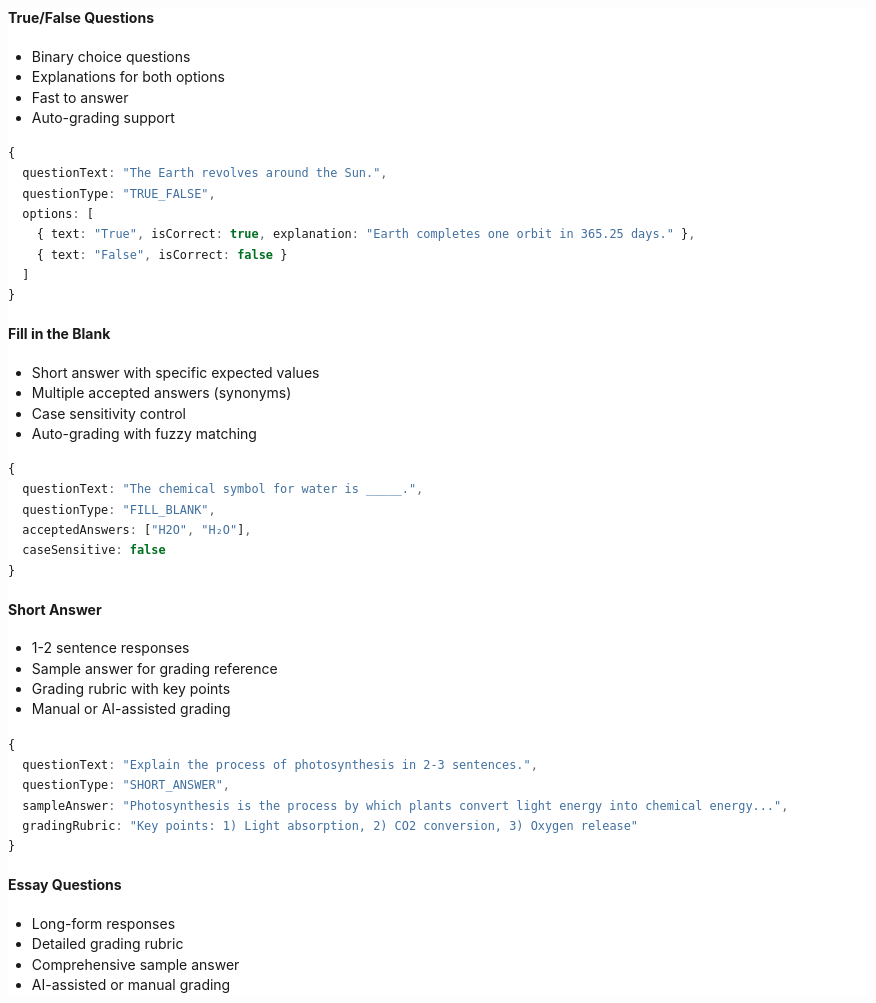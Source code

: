 #### True/False Questions
- Binary choice questions
- Explanations for both options
- Fast to answer
- Auto-grading support

```typescript
{
  questionText: "The Earth revolves around the Sun.",
  questionType: "TRUE_FALSE",
  options: [
    { text: "True", isCorrect: true, explanation: "Earth completes one orbit in 365.25 days." },
    { text: "False", isCorrect: false }
  ]
}
```

#### Fill in the Blank
- Short answer with specific expected values
- Multiple accepted answers (synonyms)
- Case sensitivity control
- Auto-grading with fuzzy matching

```typescript
{
  questionText: "The chemical symbol for water is _____.",
  questionType: "FILL_BLANK",
  acceptedAnswers: ["H2O", "H₂O"],
  caseSensitive: false
}
```

#### Short Answer
- 1-2 sentence responses
- Sample answer for grading reference
- Grading rubric with key points
- Manual or AI-assisted grading

```typescript
{
  questionText: "Explain the process of photosynthesis in 2-3 sentences.",
  questionType: "SHORT_ANSWER",
  sampleAnswer: "Photosynthesis is the process by which plants convert light energy into chemical energy...",
  gradingRubric: "Key points: 1) Light absorption, 2) CO2 conversion, 3) Oxygen release"
}
```

#### Essay Questions
- Long-form responses
- Detailed grading rubric
- Comprehensive sample answer
- AI-assisted or manual grading
